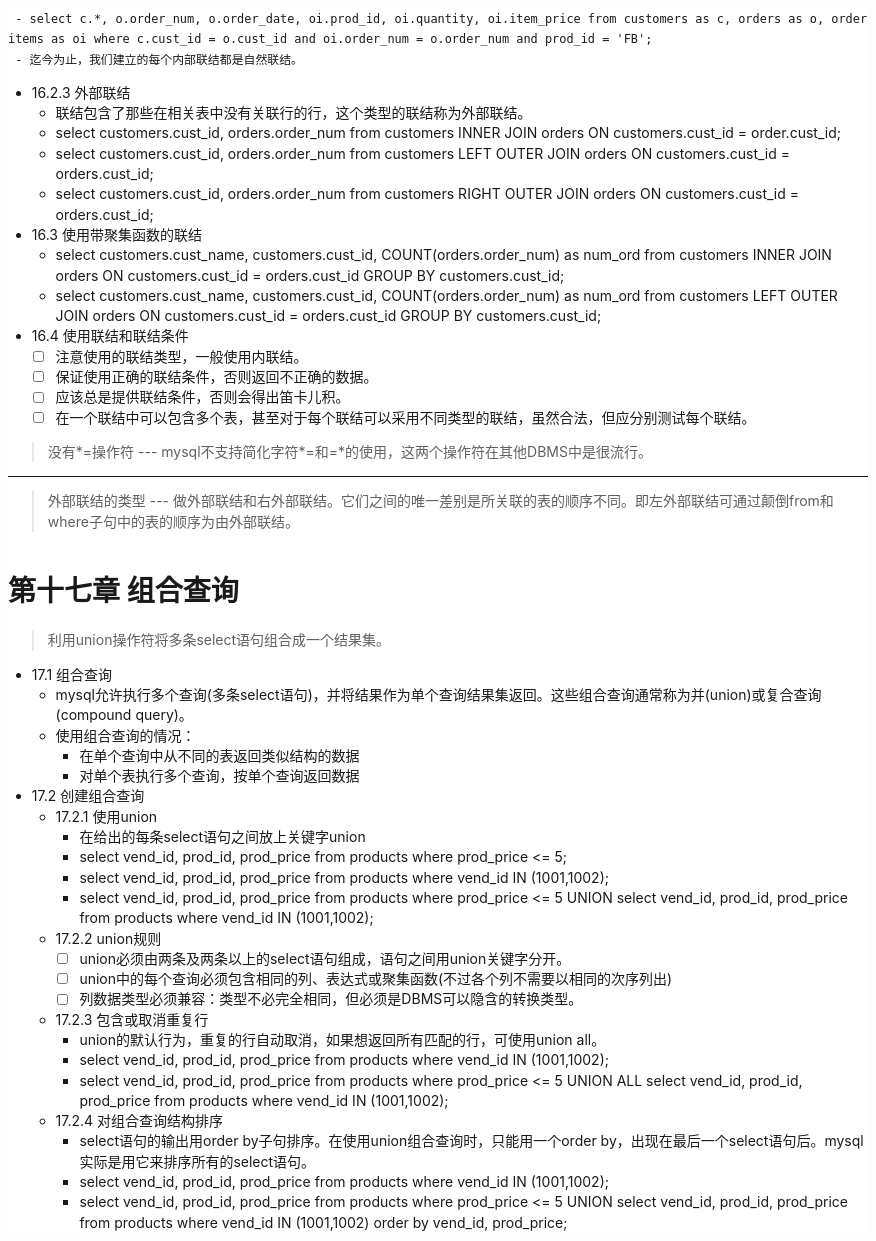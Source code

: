      - select c.*, o.order_num, o.order_date, oi.prod_id, oi.quantity, oi.item_price from customers as c, orders as o, orderitems as oi where c.cust_id = o.cust_id and oi.order_num = o.order_num and prod_id = 'FB';  
     - 迄今为止，我们建立的每个内部联结都是自然联结。
   - 16.2.3 外部联结
     - 联结包含了那些在相关表中没有关联行的行，这个类型的联结称为外部联结。
     - select customers.cust_id, orders.order_num from customers INNER JOIN orders ON customers.cust_id = order.cust_id;
     - select customers.cust_id, orders.order_num from customers LEFT OUTER JOIN orders ON customers.cust_id = orders.cust_id;
     - select customers.cust_id, orders.order_num from customers RIGHT OUTER JOIN orders ON customers.cust_id = orders.cust_id;
- 16.3 使用带聚集函数的联结
   - select customers.cust_name, customers.cust_id, COUNT(orders.order_num) as num_ord from customers INNER JOIN orders ON customers.cust_id = orders.cust_id GROUP BY customers.cust_id;
   - select customers.cust_name, customers.cust_id, COUNT(orders.order_num) as num_ord from customers LEFT OUTER JOIN orders ON customers.cust_id = orders.cust_id GROUP BY customers.cust_id;
- 16.4 使用联结和联结条件
   - [ ] 注意使用的联结类型，一般使用内联结。
   - [ ] 保证使用正确的联结条件，否则返回不正确的数据。
   - [ ] 应该总是提供联结条件，否则会得出笛卡儿积。
   - [ ] 在一个联结中可以包含多个表，甚至对于每个联结可以采用不同类型的联结，虽然合法，但应分别测试每个联结。
     
> 没有*=操作符 --- mysql不支持简化字符*=和=*的使用，这两个操作符在其他DBMS中是很流行。
***
> 外部联结的类型 --- 做外部联结和右外部联结。它们之间的唯一差别是所关联的表的顺序不同。即左外部联结可通过颠倒from和where子句中的表的顺序为由外部联结。


# 第十七章 组合查询
> 利用union操作符将多条select语句组合成一个结果集。
- 17.1 组合查询
   - mysql允许执行多个查询(多条select语句)，并将结果作为单个查询结果集返回。这些组合查询通常称为并(union)或复合查询(compound query)。
   - 使用组合查询的情况：
     - 在单个查询中从不同的表返回类似结构的数据
     - 对单个表执行多个查询，按单个查询返回数据
- 17.2 创建组合查询
   - 17.2.1 使用union
     - 在给出的每条select语句之间放上关键字union
     - select vend_id, prod_id, prod_price from products where prod_price <= 5;
     - select vend_id, prod_id, prod_price from products where vend_id IN (1001,1002);
     - select vend_id, prod_id, prod_price from products where prod_price <= 5
     UNION
     select vend_id, prod_id, prod_price from products where vend_id IN (1001,1002);
   - 17.2.2 union规则
     - [ ] union必须由两条及两条以上的select语句组成，语句之间用union关键字分开。
     - [ ] union中的每个查询必须包含相同的列、表达式或聚集函数(不过各个列不需要以相同的次序列出)
     - [ ] 列数据类型必须兼容：类型不必完全相同，但必须是DBMS可以隐含的转换类型。
   - 17.2.3 包含或取消重复行
     - union的默认行为，重复的行自动取消，如果想返回所有匹配的行，可使用union all。
     - select vend_id, prod_id, prod_price from products where vend_id IN (1001,1002);
     - select vend_id, prod_id, prod_price from products where prod_price <= 5
     UNION ALL
     select vend_id, prod_id, prod_price from products where vend_id IN (1001,1002);
   - 17.2.4 对组合查询结构排序
     - select语句的输出用order by子句排序。在使用union组合查询时，只能用一个order by，出现在最后一个select语句后。mysql实际是用它来排序所有的select语句。
     - select vend_id, prod_id, prod_price from products where vend_id IN (1001,1002);
     - select vend_id, prod_id, prod_price from products where prod_price <= 5
     UNION
     select vend_id, prod_id, prod_price from products where vend_id IN (1001,1002) order by vend_id, prod_price;
